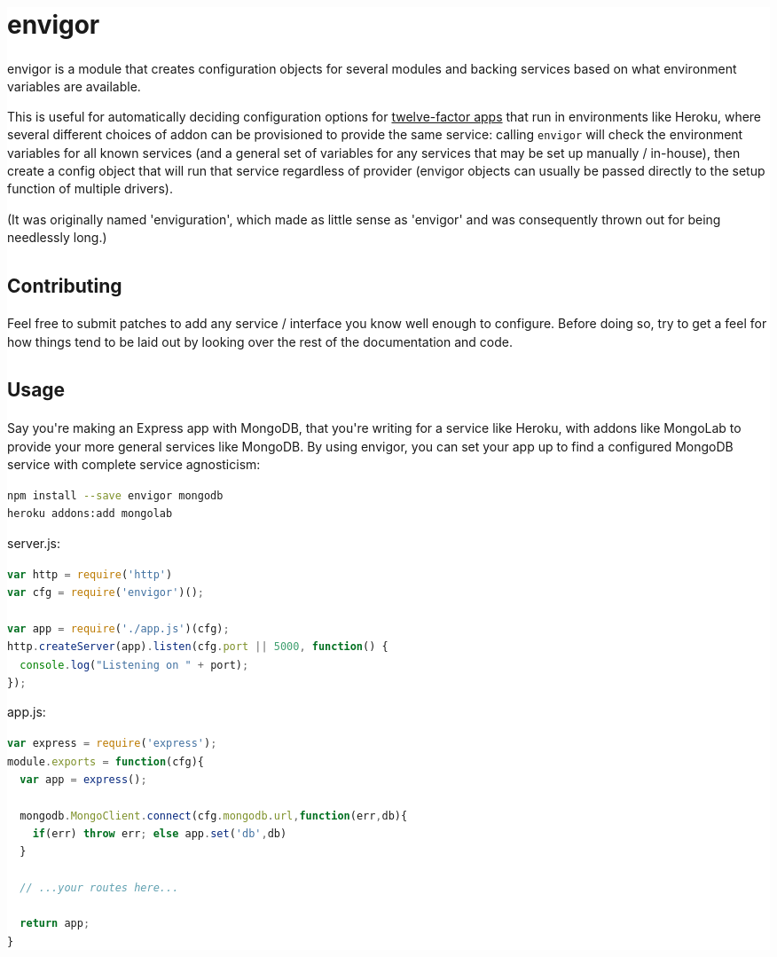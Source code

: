 # envigor

envigor is a module that creates configuration objects for several
modules and backing services based on what environment variables are available.

This is useful for automatically deciding configuration options for
[twelve-factor apps](http://12factor.net/) that run in environments like
Heroku, where several different choices of addon can be provisioned to provide
the same service: calling `envigor` will check the environment variables for
all known services (and a general set of variables for any services that may be
set up manually / in-house), then create a config object that will run that
service regardless of provider (envigor objects can usually be passed directly
to the setup function of multiple drivers).

(It was originally named 'enviguration', which made as little sense as
'envigor' and was consequently thrown out for being needlessly long.)

## Contributing

Feel free to submit patches to add any service / interface you know well enough
to configure. Before doing so, try to get a feel for how things tend to be
laid out by looking over the rest of the documentation and code.

## Usage

Say you're making an Express app with MongoDB, that you're writing for a
service like Heroku, with addons like MongoLab to provide your more general
services like MongoDB. By using envigor, you can set your app up to find a
configured MongoDB service with complete service agnosticism:

```bash
npm install --save envigor mongodb
heroku addons:add mongolab
```

server.js:
```js
var http = require('http')
var cfg = require('envigor')();

var app = require('./app.js')(cfg);
http.createServer(app).listen(cfg.port || 5000, function() {
  console.log("Listening on " + port);
});
```

app.js:
```js
var express = require('express');
module.exports = function(cfg){
  var app = express();

  mongodb.MongoClient.connect(cfg.mongodb.url,function(err,db){
    if(err) throw err; else app.set('db',db)
  }

  // ...your routes here...

  return app;
}
```
